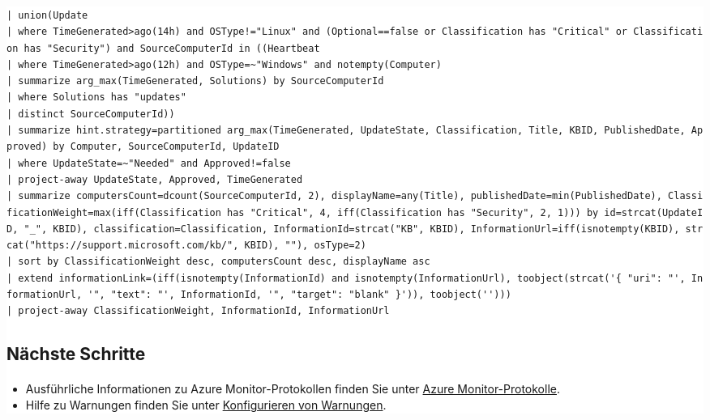 ```loganalytics
| union(Update
| where TimeGenerated>ago(14h) and OSType!="Linux" and (Optional==false or Classification has "Critical" or Classification has "Security") and SourceComputerId in ((Heartbeat
| where TimeGenerated>ago(12h) and OSType=~"Windows" and notempty(Computer)
| summarize arg_max(TimeGenerated, Solutions) by SourceComputerId
| where Solutions has "updates"
| distinct SourceComputerId))
| summarize hint.strategy=partitioned arg_max(TimeGenerated, UpdateState, Classification, Title, KBID, PublishedDate, Approved) by Computer, SourceComputerId, UpdateID
| where UpdateState=~"Needed" and Approved!=false
| project-away UpdateState, Approved, TimeGenerated
| summarize computersCount=dcount(SourceComputerId, 2), displayName=any(Title), publishedDate=min(PublishedDate), ClassificationWeight=max(iff(Classification has "Critical", 4, iff(Classification has "Security", 2, 1))) by id=strcat(UpdateID, "_", KBID), classification=Classification, InformationId=strcat("KB", KBID), InformationUrl=iff(isnotempty(KBID), strcat("https://support.microsoft.com/kb/", KBID), ""), osType=2)
| sort by ClassificationWeight desc, computersCount desc, displayName asc
| extend informationLink=(iff(isnotempty(InformationId) and isnotempty(InformationUrl), toobject(strcat('{ "uri": "', InformationUrl, '", "text": "', InformationId, '", "target": "blank" }')), toobject('')))
| project-away ClassificationWeight, InformationId, InformationUrl
```

## <a name="next-steps"></a>Nächste Schritte

* Ausführliche Informationen zu Azure Monitor-Protokollen finden Sie unter [Azure Monitor-Protokolle](../../azure-monitor/log-query/log-query-overview.md).
* Hilfe zu Warnungen finden Sie unter [Konfigurieren von Warnungen](update-mgmt-configure-alerts.md).

